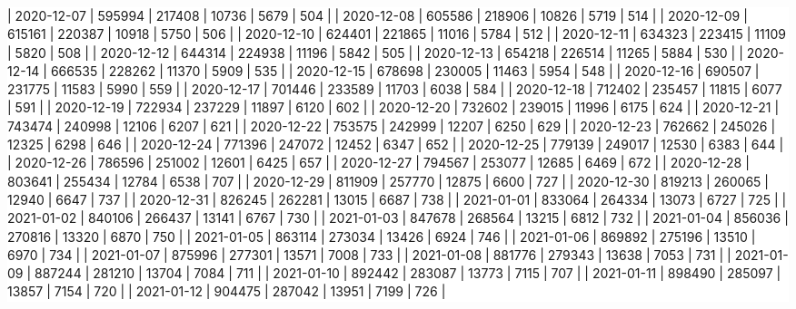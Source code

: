 | 2020-12-07 | 595994 | 217408 | 10736 | 5679 | 504 |
| 2020-12-08 | 605586 | 218906 | 10826 | 5719 | 514 |
| 2020-12-09 | 615161 | 220387 | 10918 | 5750 | 506 |
| 2020-12-10 | 624401 | 221865 | 11016 | 5784 | 512 |
| 2020-12-11 | 634323 | 223415 | 11109 | 5820 | 508 |
| 2020-12-12 | 644314 | 224938 | 11196 | 5842 | 505 |
| 2020-12-13 | 654218 | 226514 | 11265 | 5884 | 530 |
| 2020-12-14 | 666535 | 228262 | 11370 | 5909 | 535 |
| 2020-12-15 | 678698 | 230005 | 11463 | 5954 | 548 |
| 2020-12-16 | 690507 | 231775 | 11583 | 5990 | 559 |
| 2020-12-17 | 701446 | 233589 | 11703 | 6038 | 584 |
| 2020-12-18 | 712402 | 235457 | 11815 | 6077 | 591 |
| 2020-12-19 | 722934 | 237229 | 11897 | 6120 | 602 |
| 2020-12-20 | 732602 | 239015 | 11996 | 6175 | 624 |
| 2020-12-21 | 743474 | 240998 | 12106 | 6207 | 621 |
| 2020-12-22 | 753575 | 242999 | 12207 | 6250 | 629 |
| 2020-12-23 | 762662 | 245026 | 12325 | 6298 | 646 |
| 2020-12-24 | 771396 | 247072 | 12452 | 6347 | 652 |
| 2020-12-25 | 779139 | 249017 | 12530 | 6383 | 644 |
| 2020-12-26 | 786596 | 251002 | 12601 | 6425 | 657 |
| 2020-12-27 | 794567 | 253077 | 12685 | 6469 | 672 |
| 2020-12-28 | 803641 | 255434 | 12784 | 6538 | 707 |
| 2020-12-29 | 811909 | 257770 | 12875 | 6600 | 727 |
| 2020-12-30 | 819213 | 260065 | 12940 | 6647 | 737 |
| 2020-12-31 | 826245 | 262281 | 13015 | 6687 | 738 |
| 2021-01-01 | 833064 | 264334 | 13073 | 6727 | 725 |
| 2021-01-02 | 840106 | 266437 | 13141 | 6767 | 730 |
| 2021-01-03 | 847678 | 268564 | 13215 | 6812 | 732 |
| 2021-01-04 | 856036 | 270816 | 13320 | 6870 | 750 |
| 2021-01-05 | 863114 | 273034 | 13426 | 6924 | 746 |
| 2021-01-06 | 869892 | 275196 | 13510 | 6970 | 734 |
| 2021-01-07 | 875996 | 277301 | 13571 | 7008 | 733 |
| 2021-01-08 | 881776 | 279343 | 13638 | 7053 | 731 |
| 2021-01-09 | 887244 | 281210 | 13704 | 7084 | 711 |
| 2021-01-10 | 892442 | 283087 | 13773 | 7115 | 707 |
| 2021-01-11 | 898490 | 285097 | 13857 | 7154 | 720 |
| 2021-01-12 | 904475 | 287042 | 13951 | 7199 | 726 |